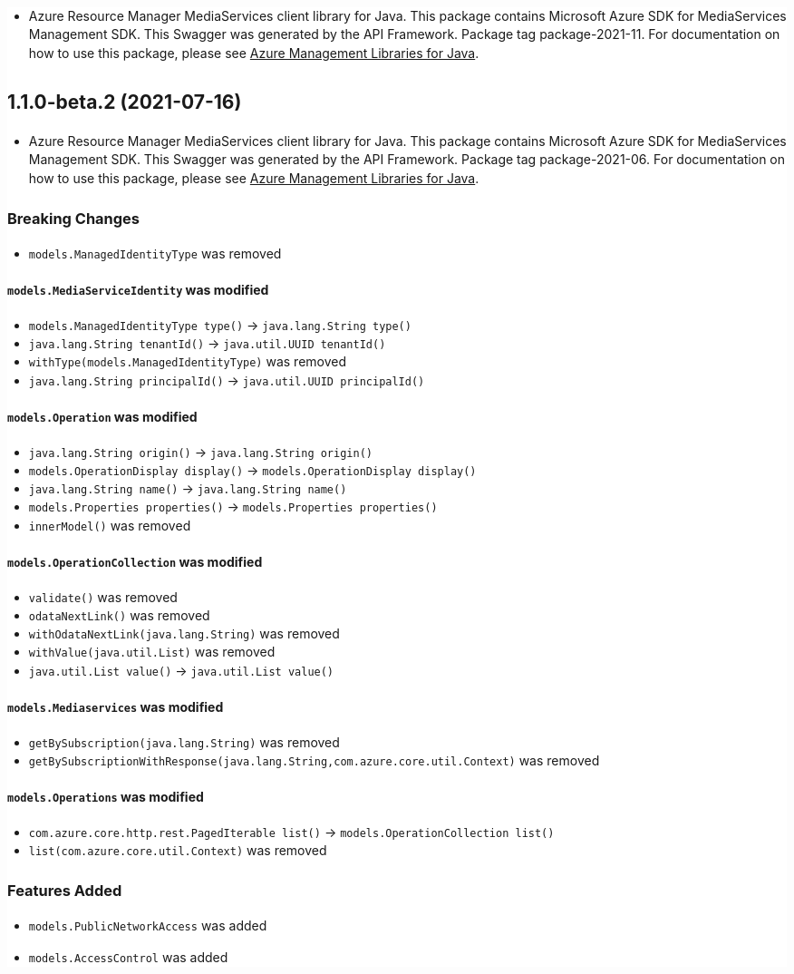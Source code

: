 - Azure Resource Manager MediaServices client library for Java. This package contains Microsoft Azure SDK for MediaServices Management SDK. This Swagger was generated by the API Framework. Package tag package-2021-11. For documentation on how to use this package, please see [Azure Management Libraries for Java](https://aka.ms/azsdk/java/mgmt).

## 1.1.0-beta.2 (2021-07-16)

- Azure Resource Manager MediaServices client library for Java. This package contains Microsoft Azure SDK for MediaServices Management SDK. This Swagger was generated by the API Framework. Package tag package-2021-06. For documentation on how to use this package, please see [Azure Management Libraries for Java](https://aka.ms/azsdk/java/mgmt).

### Breaking Changes

* `models.ManagedIdentityType` was removed

#### `models.MediaServiceIdentity` was modified

* `models.ManagedIdentityType type()` -> `java.lang.String type()`
* `java.lang.String tenantId()` -> `java.util.UUID tenantId()`
* `withType(models.ManagedIdentityType)` was removed
* `java.lang.String principalId()` -> `java.util.UUID principalId()`

#### `models.Operation` was modified

* `java.lang.String origin()` -> `java.lang.String origin()`
* `models.OperationDisplay display()` -> `models.OperationDisplay display()`
* `java.lang.String name()` -> `java.lang.String name()`
* `models.Properties properties()` -> `models.Properties properties()`
* `innerModel()` was removed

#### `models.OperationCollection` was modified

* `validate()` was removed
* `odataNextLink()` was removed
* `withOdataNextLink(java.lang.String)` was removed
* `withValue(java.util.List)` was removed
* `java.util.List value()` -> `java.util.List value()`

#### `models.Mediaservices` was modified

* `getBySubscription(java.lang.String)` was removed
* `getBySubscriptionWithResponse(java.lang.String,com.azure.core.util.Context)` was removed

#### `models.Operations` was modified

* `com.azure.core.http.rest.PagedIterable list()` -> `models.OperationCollection list()`
* `list(com.azure.core.util.Context)` was removed

### Features Added

* `models.PublicNetworkAccess` was added

* `models.AccessControl` was added
